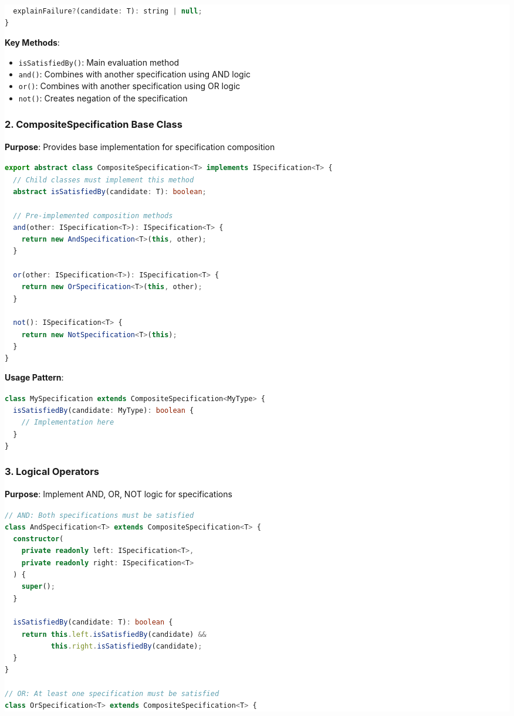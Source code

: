 ```typescript
  explainFailure?(candidate: T): string | null;
}
```

**Key Methods**:

- `isSatisfiedBy()`: Main evaluation method
- `and()`: Combines with another specification using AND logic
- `or()`: Combines with another specification using OR logic
- `not()`: Creates negation of the specification

### 2. CompositeSpecification Base Class

**Purpose**: Provides base implementation for specification composition

```typescript
export abstract class CompositeSpecification<T> implements ISpecification<T> {
  // Child classes must implement this method
  abstract isSatisfiedBy(candidate: T): boolean;
  
  // Pre-implemented composition methods
  and(other: ISpecification<T>): ISpecification<T> {
    return new AndSpecification<T>(this, other);
  }
  
  or(other: ISpecification<T>): ISpecification<T> {
    return new OrSpecification<T>(this, other);
  }
  
  not(): ISpecification<T> {
    return new NotSpecification<T>(this);
  }
}
```

**Usage Pattern**:

```typescript
class MySpecification extends CompositeSpecification<MyType> {
  isSatisfiedBy(candidate: MyType): boolean {
    // Implementation here
  }
}
```

### 3. Logical Operators

**Purpose**: Implement AND, OR, NOT logic for specifications

```typescript
// AND: Both specifications must be satisfied
class AndSpecification<T> extends CompositeSpecification<T> {
  constructor(
    private readonly left: ISpecification<T>,
    private readonly right: ISpecification<T>
  ) {
    super();
  }
  
  isSatisfiedBy(candidate: T): boolean {
    return this.left.isSatisfiedBy(candidate) && 
           this.right.isSatisfiedBy(candidate);
  }
}

// OR: At least one specification must be satisfied
class OrSpecification<T> extends CompositeSpecification<T> {
```